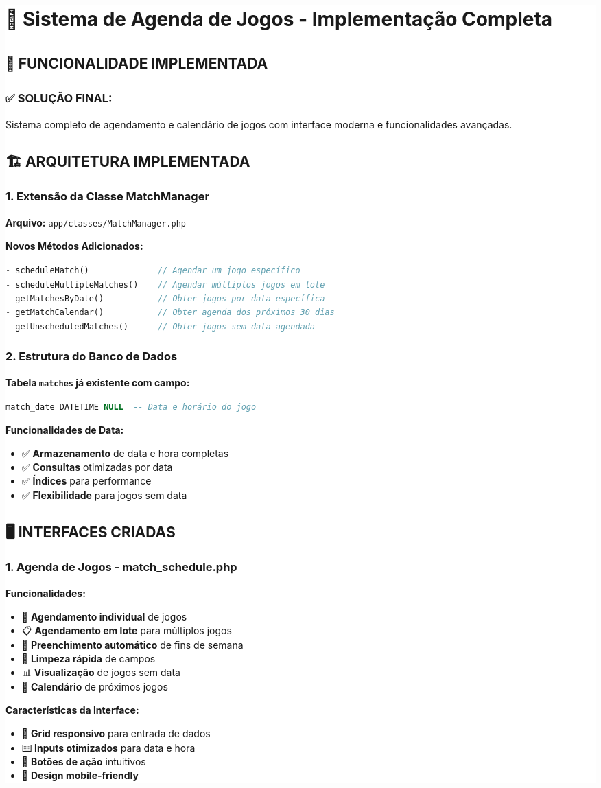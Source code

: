 # 📅 Sistema de Agenda de Jogos - Implementação Completa

## 🎯 **FUNCIONALIDADE IMPLEMENTADA**

### **✅ SOLUÇÃO FINAL:**
Sistema completo de agendamento e calendário de jogos com interface moderna e funcionalidades avançadas.

## 🏗️ **ARQUITETURA IMPLEMENTADA**

### **1. Extensão da Classe MatchManager**
**Arquivo:** `app/classes/MatchManager.php`

**Novos Métodos Adicionados:**
```php
- scheduleMatch()              // Agendar um jogo específico
- scheduleMultipleMatches()    // Agendar múltiplos jogos em lote
- getMatchesByDate()           // Obter jogos por data específica
- getMatchCalendar()           // Obter agenda dos próximos 30 dias
- getUnscheduledMatches()      // Obter jogos sem data agendada
```

### **2. Estrutura do Banco de Dados**
**Tabela `matches` já existente com campo:**
```sql
match_date DATETIME NULL  -- Data e horário do jogo
```

**Funcionalidades de Data:**
- ✅ **Armazenamento** de data e hora completas
- ✅ **Consultas** otimizadas por data
- ✅ **Índices** para performance
- ✅ **Flexibilidade** para jogos sem data

## 🖥️ **INTERFACES CRIADAS**

### **1. Agenda de Jogos - match_schedule.php**
**Funcionalidades:**
- 📅 **Agendamento individual** de jogos
- 📋 **Agendamento em lote** para múltiplos jogos
- 🎯 **Preenchimento automático** de fins de semana
- 🧹 **Limpeza rápida** de campos
- 📊 **Visualização** de jogos sem data
- 📆 **Calendário** de próximos jogos

**Características da Interface:**
- 🎨 **Grid responsivo** para entrada de dados
- ⌨️ **Inputs otimizados** para data e hora
- 🎯 **Botões de ação** intuitivos
- 📱 **Design mobile-friendly**
